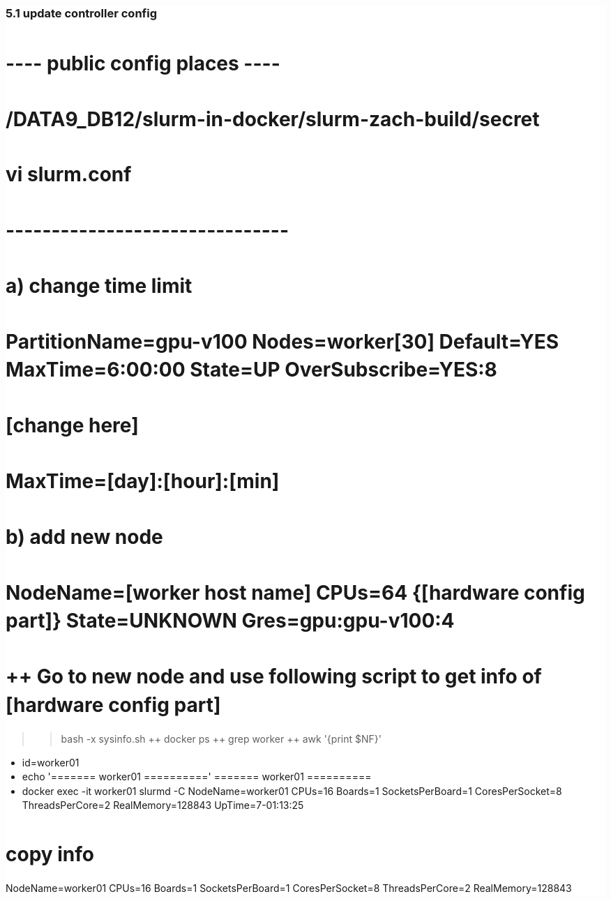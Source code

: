 ###  5.1 update controller config
# ----  public config places  ----
#  /DATA9_DB12/slurm-in-docker/slurm-zach-build/secret
#  vi slurm.conf
# -------------------------------
#  a) change time limit
#    PartitionName=gpu-v100 Nodes=worker[30] Default=YES MaxTime=6:00:00 State=UP OverSubscribe=YES:8 
#                                                         [change here]
#    MaxTime=[day]:[hour]:[min]
#  b) add new node
#    NodeName=[worker host name] CPUs=64 {[hardware config part]} State=UNKNOWN Gres=gpu:gpu-v100:4
#    ++ Go to new node and use following script to get info of [hardware config part]
>>   bash -x sysinfo.sh
++ docker ps
++ grep worker
++ awk '{print $NF}'
+ id=worker01
+ echo '=======  worker01  =========='
=======  worker01  ==========
+ docker exec -it worker01 slurmd -C
NodeName=worker01 CPUs=16 Boards=1 SocketsPerBoard=1 CoresPerSocket=8 ThreadsPerCore=2 RealMemory=128843
UpTime=7-01:13:25

# copy info 
NodeName=worker01 CPUs=16 Boards=1 SocketsPerBoard=1 CoresPerSocket=8 ThreadsPerCore=2 RealMemory=128843
